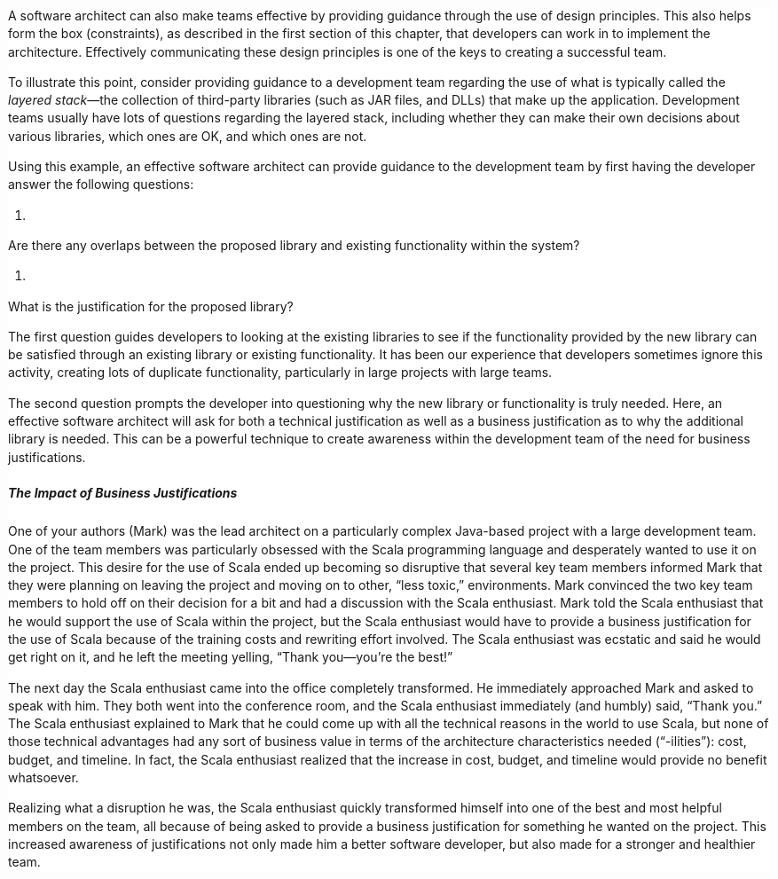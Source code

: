 A software architect can also make teams effective by providing guidance through the use of design principles. This also helps form the box (constraints), as described in the first section of this chapter, that developers can work in to implement the architecture. Effectively communicating these design principles is one of the keys to creating a successful team.

To illustrate this point, consider providing guidance to a development team regarding the use of what is typically called the *layered stack*—the collection of third-party libraries (such as JAR files, and DLLs) that make up the application. Development teams usually have lots of questions regarding the layered stack, including whether they can make their own decisions about various libraries, which ones are OK, and which ones are not.

Using this example, an effective software architect can provide guidance to the development team by first having the developer answer the following questions:

1.

Are there any overlaps between the proposed library and existing functionality within the system?

1.

What is the justification for the proposed library?

The first question guides developers to looking at the existing libraries to see if the functionality provided by the new library can be satisfied through an existing library or existing functionality. It has been our experience that developers sometimes ignore this activity, creating lots of duplicate functionality, particularly in large projects with large teams.

The second question prompts the developer into questioning why the new library or functionality is truly needed. Here, an effective software architect will ask for both a technical justification as well as a business justification as to why the additional library is needed. This can be a powerful technique to create awareness within the development team of the need for business justifications.

##### The Impact of Business Justifications

One of your authors (Mark) was the lead architect on a particularly complex Java-based project with a large development team. One of the team members was particularly obsessed with the Scala programming language and desperately wanted to use it on the project. This desire for the use of Scala ended up becoming so disruptive that several key team members informed Mark that they were planning on leaving the project and moving on to other, “less toxic,” environments. Mark convinced the two key team members to hold off on their decision for a bit and had a discussion with the Scala enthusiast. Mark told the Scala enthusiast that he would support the use of Scala within the project, but the Scala enthusiast would have to provide a business justification for the use of Scala because of the training costs and rewriting effort involved. The Scala enthusiast was ecstatic and said he would get right on it, and he left the meeting yelling, “Thank you—you’re the best!”

The next day the Scala enthusiast came into the office completely transformed. He immediately approached Mark and asked to speak with him. They both went into the conference room, and the Scala enthusiast immediately (and humbly) said, “Thank you.” The Scala enthusiast explained to Mark that he could come up with all the technical reasons in the world to use Scala, but none of those technical advantages had any sort of business value in terms of the architecture characteristics needed (“-ilities”): cost, budget, and timeline. In fact, the Scala enthusiast realized that the increase in cost, budget, and timeline would provide no benefit whatsoever.

Realizing what a disruption he was, the Scala enthusiast quickly transformed himself into one of the best and most helpful members on the team, all because of being asked to provide a business justification for something he wanted on the project. This increased awareness of justifications not only made him a better software developer, but also made for a stronger and healthier team.

